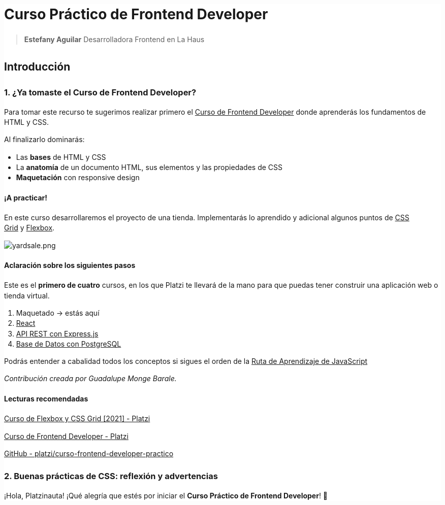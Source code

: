# Curso Práctico de Frontend Developer

> **Estefany Aguilar** Desarrolladora Frontend en La Haus

## Introducción

### 1. ¿Ya tomaste el Curso de Frontend Developer?

Para tomar este recurso te sugerimos realizar primero el [Curso de Frontend Developer](https://platzi.com/cursos/frontend-developer/) donde aprenderás los fundamentos de HTML y CSS.

Al finalizarlo dominarás:

-   Las **bases** de HTML y CSS
-   La **anatomía** de un documento HTML, sus elementos y las propiedades de CSS
-   **Maquetación** con responsive design

#### ¡A practicar!

En este curso desarrollaremos el proyecto de una tienda. Implementarás lo aprendido y adicional algunos puntos de [CSS Grid](https://platzi.com/cursos/css-grid-layout/) y [Flexbox](https://platzi.com/clases/2008-html-css/31231-flexbox-layouts/).

![yardsale.png](https://i.postimg.cc/63xyTbLD/yardsale.png)

#### Aclaración sobre los siguientes pasos

Este es el **primero de cuatro** cursos, en los que Platzi te llevará de la mano para que puedas tener construir una aplicación web o tienda virtual.

1.  Maquetado → estás aquí
2.  [React](https://platzi.com/cursos/react-practico/)
3.  [API REST con Express.js](https://platzi.com/cursos/backend-nodejs/)
4.  [Base de Datos con PostgreSQL](https://platzi.com/cursos/backend-nodejs-postgres/)

Podrás entender a cabalidad todos los conceptos si sigues el orden de la [Ruta de Aprendizaje de JavaScript](https://platzi.com/javascript-full-stack/)

_Contribución creada por Guadalupe Monge Barale._

#### Lecturas recomendadas

[Curso de Flexbox y CSS Grid [2021] - Platzi](https://platzi.com/cursos/flexbox-css-grid/)

[Curso de Frontend Developer - Platzi](https://platzi.com/cursos/frontend-developer/)

[GitHub - platzi/curso-frontend-developer-practico](https://github.com/platzi/curso-frontend-developer-practico)


### 2. Buenas prácticas de CSS: reflexión y advertencias

¡Hola, Platzinauta! ¡Qué alegría que estés por iniciar el **Curso Práctico de Frontend Developer**! 🌈
